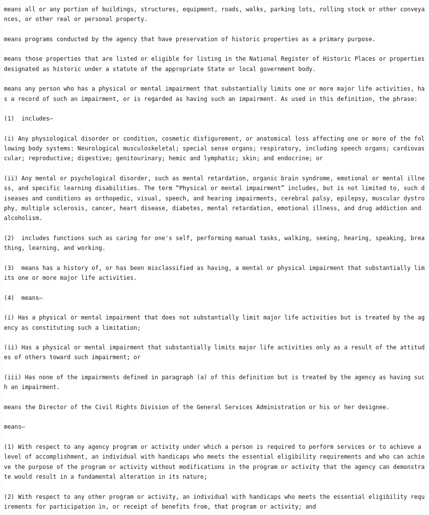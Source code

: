     means all or any portion of buildings, structures, equipment, roads, walks, parking lots, rolling stock or other conveyances, or other real or personal property.

    means programs conducted by the agency that have preservation of historic properties as a primary purpose.

    means those properties that are listed or eligible for listing in the National Register of Historic Places or properties designated as historic under a statute of the appropriate State or local government body.

    means any person who has a physical or mental impairment that substantially limits one or more major life activities, has a record of such an impairment, or is regarded as having such an impairment. As used in this definition, the phrase:

    (1)  includes—

    (i) Any physiological disorder or condition, cosmetic disfigurement, or anatomical loss affecting one or more of the following body systems: Neurological musculoskeletal; special sense organs; respiratory, including speech organs; cardiovascular; reproductive; digestive; genitourinary; hemic and lymphatic; skin; and endocrine; or

    (ii) Any mental or psychological disorder, such as mental retardation, organic brain syndrome, emotional or mental illness, and specific learning disabilities. The term “Physical or mental impairment” includes, but is not limited to, such diseases and conditions as orthopedic, visual, speech, and hearing impairments, cerebral palsy, epilepsy, muscular dystrophy, multiple sclerosis, cancer, heart disease, diabetes, mental retardation, emotional illness, and drug addiction and alcoholism.

    (2)  includes functions such as caring for one's self, performing manual tasks, walking, seeing, hearing, speaking, breathing, learning, and working.

    (3)  means has a history of, or has been misclassified as having, a mental or physical impairment that substantially limits one or more major life activities.

    (4)  means—

    (i) Has a physical or mental impairment that does not substantially limit major life activities but is treated by the agency as constituting such a limitation;

    (ii) Has a physical or mental impairment that substantially limits major life activities only as a result of the attitudes of others toward such impairment; or

    (iii) Has none of the impairments defined in paragraph (a) of this definition but is treated by the agency as having such an impairment.

    means the Director of the Civil Rights Division of the General Services Administration or his or her designee.

    means—

    (1) With respect to any agency program or activity under which a person is required to perform services or to achieve a level of accomplishment, an individual with handicaps who meets the essential eligibility requirements and who can achieve the purpose of the program or activity without modifications in the program or activity that the agency can demonstrate would result in a fundamental alteration in its nature;

    (2) With respect to any other program or activity, an individual with handicaps who meets the essential eligibility requirements for participation in, or receipt of benefits from, that program or activity; and
